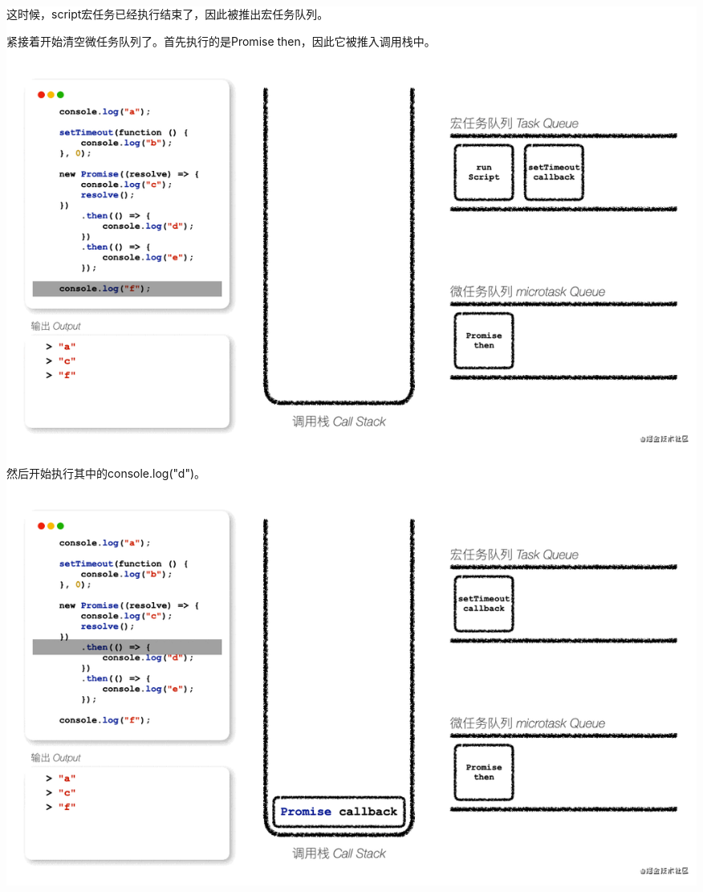 这时候，script宏任务已经执行结束了，因此被推出宏任务队列。

紧接着开始清空微任务队列了。首先执行的是Promise then，因此它被推入调用栈中。

<img alt src="./img/020.gif" />

然后开始执行其中的console.log("d")。

<img alt src="./img/021.gif" />
